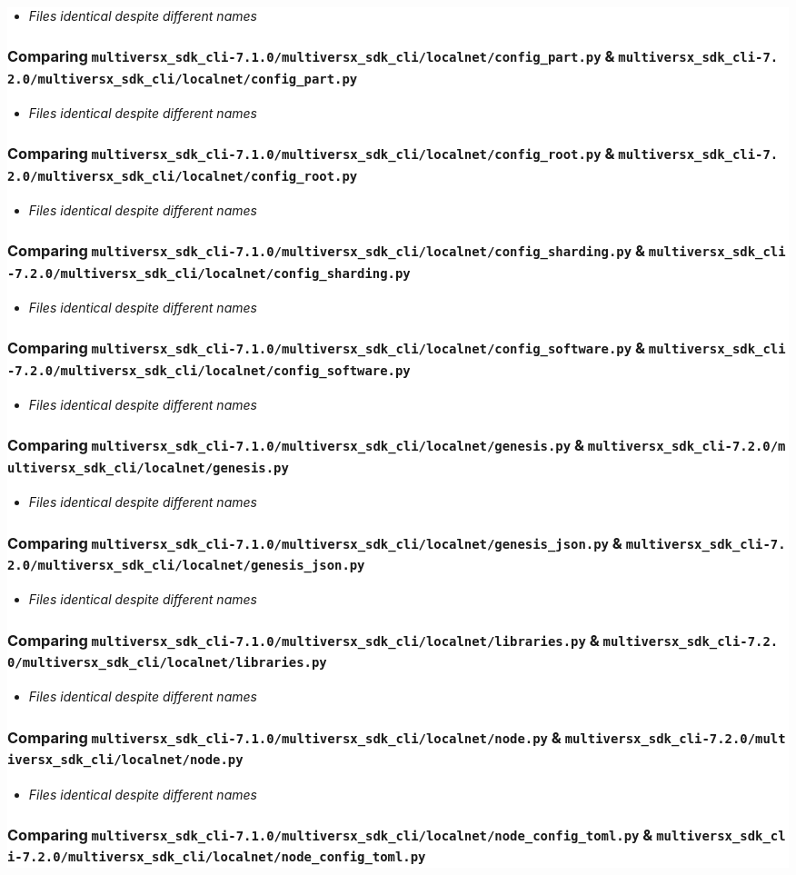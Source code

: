  * *Files identical despite different names*

### Comparing `multiversx_sdk_cli-7.1.0/multiversx_sdk_cli/localnet/config_part.py` & `multiversx_sdk_cli-7.2.0/multiversx_sdk_cli/localnet/config_part.py`

 * *Files identical despite different names*

### Comparing `multiversx_sdk_cli-7.1.0/multiversx_sdk_cli/localnet/config_root.py` & `multiversx_sdk_cli-7.2.0/multiversx_sdk_cli/localnet/config_root.py`

 * *Files identical despite different names*

### Comparing `multiversx_sdk_cli-7.1.0/multiversx_sdk_cli/localnet/config_sharding.py` & `multiversx_sdk_cli-7.2.0/multiversx_sdk_cli/localnet/config_sharding.py`

 * *Files identical despite different names*

### Comparing `multiversx_sdk_cli-7.1.0/multiversx_sdk_cli/localnet/config_software.py` & `multiversx_sdk_cli-7.2.0/multiversx_sdk_cli/localnet/config_software.py`

 * *Files identical despite different names*

### Comparing `multiversx_sdk_cli-7.1.0/multiversx_sdk_cli/localnet/genesis.py` & `multiversx_sdk_cli-7.2.0/multiversx_sdk_cli/localnet/genesis.py`

 * *Files identical despite different names*

### Comparing `multiversx_sdk_cli-7.1.0/multiversx_sdk_cli/localnet/genesis_json.py` & `multiversx_sdk_cli-7.2.0/multiversx_sdk_cli/localnet/genesis_json.py`

 * *Files identical despite different names*

### Comparing `multiversx_sdk_cli-7.1.0/multiversx_sdk_cli/localnet/libraries.py` & `multiversx_sdk_cli-7.2.0/multiversx_sdk_cli/localnet/libraries.py`

 * *Files identical despite different names*

### Comparing `multiversx_sdk_cli-7.1.0/multiversx_sdk_cli/localnet/node.py` & `multiversx_sdk_cli-7.2.0/multiversx_sdk_cli/localnet/node.py`

 * *Files identical despite different names*

### Comparing `multiversx_sdk_cli-7.1.0/multiversx_sdk_cli/localnet/node_config_toml.py` & `multiversx_sdk_cli-7.2.0/multiversx_sdk_cli/localnet/node_config_toml.py`
